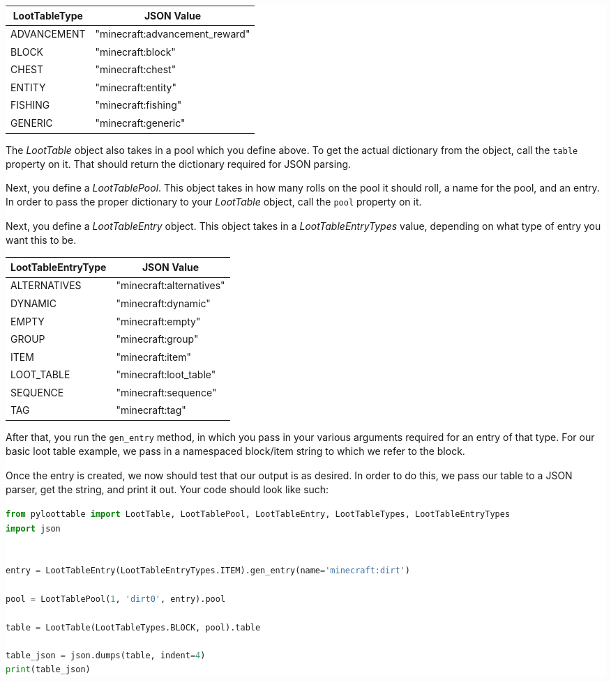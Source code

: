 LootTableType | JSON Value 
---           | ---
ADVANCEMENT   | "minecraft:advancement_reward"
BLOCK         | "minecraft:block"
CHEST         | "minecraft:chest"
ENTITY        | "minecraft:entity"
FISHING       | "minecraft:fishing"
GENERIC       | "minecraft:generic"

The *LootTable* object also takes in a pool which you define above. To get the actual dictionary from the object, call the `table` property on it. That should return the dictionary required for JSON parsing.

Next, you define a *LootTablePool*. This object takes in how many rolls on the pool it should roll, a name for the pool, and an entry. In order to pass the proper dictionary to your *LootTable* object, call the `pool` property on it.

Next, you define a *LootTableEntry* object. This object takes in a *LootTableEntryTypes* value, depending on what type of entry you want this to be.

LootTableEntryType | JSON Value
---                | ---
ALTERNATIVES       | "minecraft:alternatives"
DYNAMIC            | "minecraft:dynamic"
EMPTY              | "minecraft:empty"
GROUP              | "minecraft:group"
ITEM               | "minecraft:item"
LOOT_TABLE         | "minecraft:loot_table"
SEQUENCE           | "minecraft:sequence"
TAG                | "minecraft:tag"

After that, you run the `gen_entry` method, in which you pass in your various arguments required for an entry of that type. For our basic loot table example, we pass in a namespaced block/item string to which we refer to the block. 

Once the entry is created, we now should test that our output is as desired. In order to do this, we pass our table to a JSON parser, get the string, and print it out. Your code should look like such:

```py
from pyloottable import LootTable, LootTablePool, LootTableEntry, LootTableTypes, LootTableEntryTypes
import json


entry = LootTableEntry(LootTableEntryTypes.ITEM).gen_entry(name='minecraft:dirt')

pool = LootTablePool(1, 'dirt0', entry).pool

table = LootTable(LootTableTypes.BLOCK, pool).table

table_json = json.dumps(table, indent=4)
print(table_json)
```
